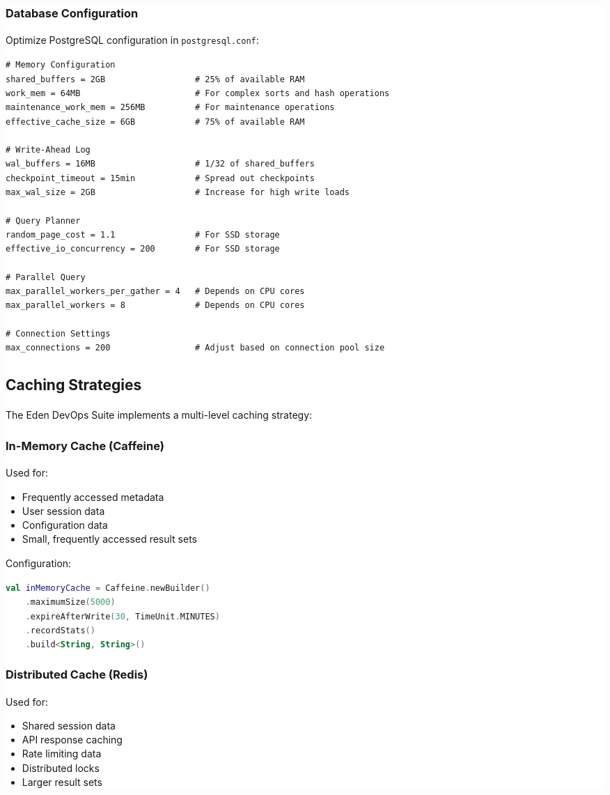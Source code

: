 ### Database Configuration

Optimize PostgreSQL configuration in `postgresql.conf`:

```
# Memory Configuration
shared_buffers = 2GB                  # 25% of available RAM
work_mem = 64MB                       # For complex sorts and hash operations
maintenance_work_mem = 256MB          # For maintenance operations
effective_cache_size = 6GB            # 75% of available RAM

# Write-Ahead Log
wal_buffers = 16MB                    # 1/32 of shared_buffers
checkpoint_timeout = 15min            # Spread out checkpoints
max_wal_size = 2GB                    # Increase for high write loads

# Query Planner
random_page_cost = 1.1                # For SSD storage
effective_io_concurrency = 200        # For SSD storage

# Parallel Query
max_parallel_workers_per_gather = 4   # Depends on CPU cores
max_parallel_workers = 8              # Depends on CPU cores

# Connection Settings
max_connections = 200                 # Adjust based on connection pool size
```

## Caching Strategies

The Eden DevOps Suite implements a multi-level caching strategy:

### In-Memory Cache (Caffeine)

Used for:
- Frequently accessed metadata
- User session data
- Configuration data
- Small, frequently accessed result sets

Configuration:
```kotlin
val inMemoryCache = Caffeine.newBuilder()
    .maximumSize(5000)
    .expireAfterWrite(30, TimeUnit.MINUTES)
    .recordStats()
    .build<String, String>()
```

### Distributed Cache (Redis)

Used for:
- Shared session data
- API response caching
- Rate limiting data
- Distributed locks
- Larger result sets
